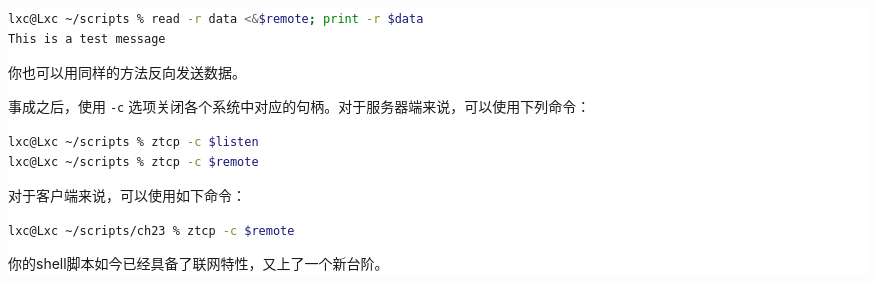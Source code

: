 ```zsh
lxc@Lxc ~/scripts % read -r data <&$remote; print -r $data
This is a test message
```

你也可以用同样的方法反向发送数据。

事成之后，使用 `-c` 选项关闭各个系统中对应的句柄。对于服务器端来说，可以使用下列命令：

```zsh
lxc@Lxc ~/scripts % ztcp -c $listen
lxc@Lxc ~/scripts % ztcp -c $remote
```

对于客户端来说，可以使用如下命令：

```zsh
lxc@Lxc ~/scripts/ch23 % ztcp -c $remote
```

你的shell脚本如今已经具备了联网特性，又上了一个新台阶。